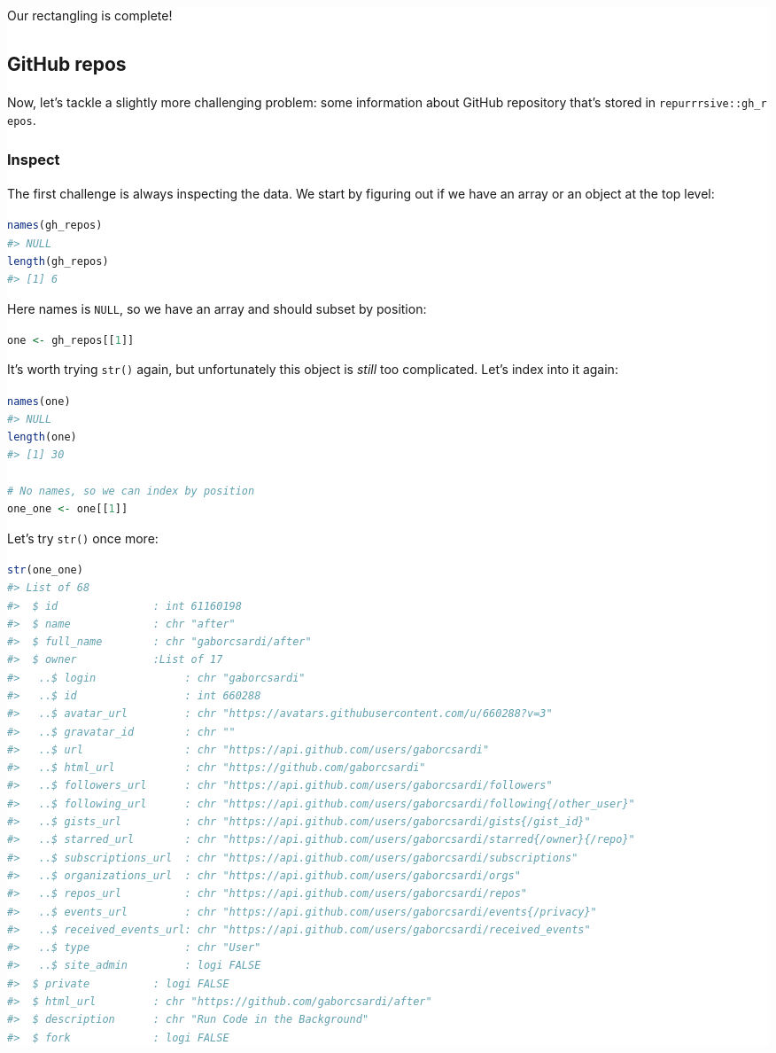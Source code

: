 Our rectangling is complete\!

## GitHub repos

Now, let’s tackle a slightly more challenging problem: some information
about GitHub repository that’s stored in `repurrrsive::gh_repos`.

### Inspect

The first challenge is always inspecting the data. We start by figuring
out if we have an array or an object at the top level:

``` r
names(gh_repos)
#> NULL
length(gh_repos)
#> [1] 6
```

Here names is `NULL`, so we have an array and should subset by position:

``` r
one <- gh_repos[[1]]
```

It’s worth trying `str()` again, but unfortunately this object is
*still* too complicated. Let’s index into it again:

``` r
names(one)
#> NULL
length(one)
#> [1] 30

# No names, so we can index by position
one_one <- one[[1]]
```

Let’s try `str()` once more:

``` r
str(one_one)
#> List of 68
#>  $ id               : int 61160198
#>  $ name             : chr "after"
#>  $ full_name        : chr "gaborcsardi/after"
#>  $ owner            :List of 17
#>   ..$ login              : chr "gaborcsardi"
#>   ..$ id                 : int 660288
#>   ..$ avatar_url         : chr "https://avatars.githubusercontent.com/u/660288?v=3"
#>   ..$ gravatar_id        : chr ""
#>   ..$ url                : chr "https://api.github.com/users/gaborcsardi"
#>   ..$ html_url           : chr "https://github.com/gaborcsardi"
#>   ..$ followers_url      : chr "https://api.github.com/users/gaborcsardi/followers"
#>   ..$ following_url      : chr "https://api.github.com/users/gaborcsardi/following{/other_user}"
#>   ..$ gists_url          : chr "https://api.github.com/users/gaborcsardi/gists{/gist_id}"
#>   ..$ starred_url        : chr "https://api.github.com/users/gaborcsardi/starred{/owner}{/repo}"
#>   ..$ subscriptions_url  : chr "https://api.github.com/users/gaborcsardi/subscriptions"
#>   ..$ organizations_url  : chr "https://api.github.com/users/gaborcsardi/orgs"
#>   ..$ repos_url          : chr "https://api.github.com/users/gaborcsardi/repos"
#>   ..$ events_url         : chr "https://api.github.com/users/gaborcsardi/events{/privacy}"
#>   ..$ received_events_url: chr "https://api.github.com/users/gaborcsardi/received_events"
#>   ..$ type               : chr "User"
#>   ..$ site_admin         : logi FALSE
#>  $ private          : logi FALSE
#>  $ html_url         : chr "https://github.com/gaborcsardi/after"
#>  $ description      : chr "Run Code in the Background"
#>  $ fork             : logi FALSE
```